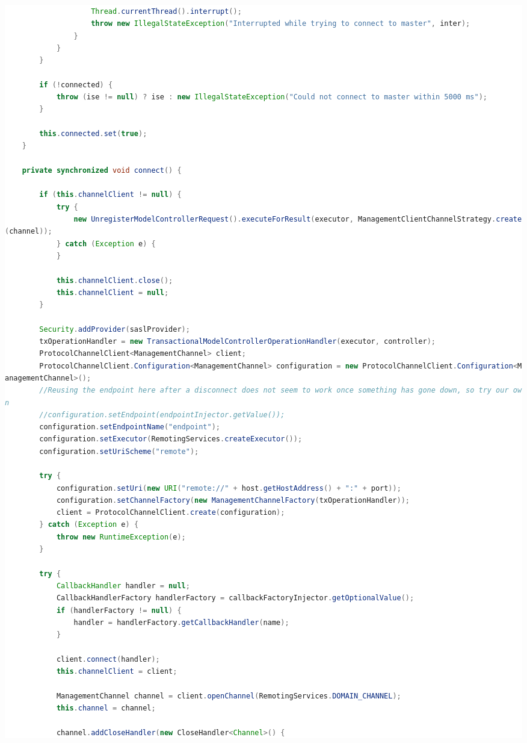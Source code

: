 ```java
                    Thread.currentThread().interrupt();
                    throw new IllegalStateException("Interrupted while trying to connect to master", inter);
                }
            }
        }

        if (!connected) {
            throw (ise != null) ? ise : new IllegalStateException("Could not connect to master within 5000 ms");
        }

        this.connected.set(true);
    }

    private synchronized void connect() {

        if (this.channelClient != null) {
            try {
                new UnregisterModelControllerRequest().executeForResult(executor, ManagementClientChannelStrategy.create(channel));
            } catch (Exception e) {
            }

            this.channelClient.close();
            this.channelClient = null;
        }

        Security.addProvider(saslProvider);
        txOperationHandler = new TransactionalModelControllerOperationHandler(executor, controller);
        ProtocolChannelClient<ManagementChannel> client;
        ProtocolChannelClient.Configuration<ManagementChannel> configuration = new ProtocolChannelClient.Configuration<ManagementChannel>();
        //Reusing the endpoint here after a disconnect does not seem to work once something has gone down, so try our own
        //configuration.setEndpoint(endpointInjector.getValue());
        configuration.setEndpointName("endpoint");
        configuration.setExecutor(RemotingServices.createExecutor());
        configuration.setUriScheme("remote");

        try {
            configuration.setUri(new URI("remote://" + host.getHostAddress() + ":" + port));
            configuration.setChannelFactory(new ManagementChannelFactory(txOperationHandler));
            client = ProtocolChannelClient.create(configuration);
        } catch (Exception e) {
            throw new RuntimeException(e);
        }

        try {
            CallbackHandler handler = null;
            CallbackHandlerFactory handlerFactory = callbackFactoryInjector.getOptionalValue();
            if (handlerFactory != null) {
                handler = handlerFactory.getCallbackHandler(name);
            }

            client.connect(handler);
            this.channelClient = client;

            ManagementChannel channel = client.openChannel(RemotingServices.DOMAIN_CHANNEL);
            this.channel = channel;

            channel.addCloseHandler(new CloseHandler<Channel>() {
```
